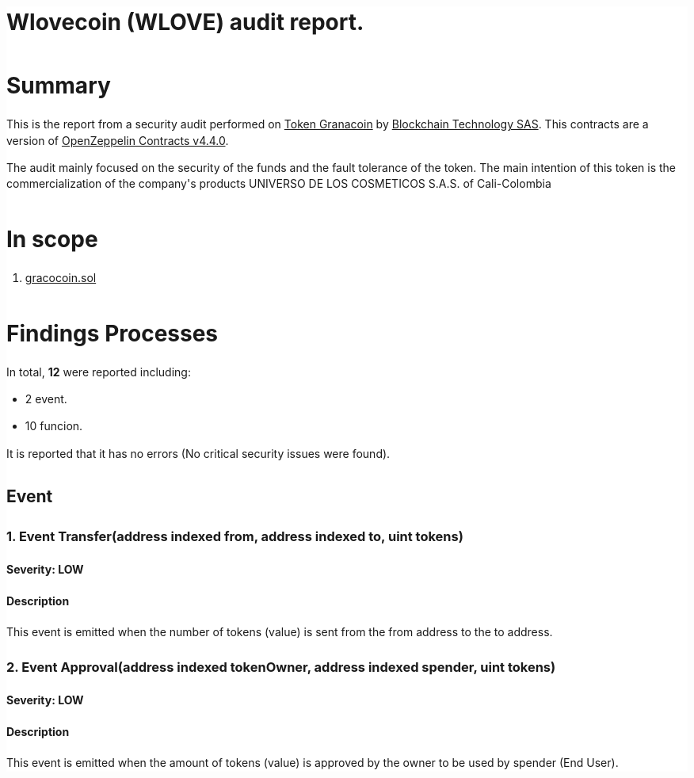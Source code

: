 # Wlovecoin (WLOVE) audit report.


# Summary

This is the report from a security audit performed on [Token Granacoin](https://github.com/granacoin/granacoin/blob/main/gracocoin.sol) by [Blockchain Technology SAS](https://github.com/blockchaintechnologysas/audit/blob/main/doc/granacoin-graco-audit_report.md). This contracts are a version of [OpenZeppelin Contracts v4.4.0](https://github.com/OpenZeppelin/openzeppelin-contracts).

The audit mainly focused on the security of the funds and the fault tolerance of the token. The main intention of this token is the commercialization of the company's products UNIVERSO DE LOS COSMETICOS S.A.S. of Cali-Colombia

# In scope

1. [gracocoin.sol](https://github.com/granacoin/granacoin/blob/main/gracocoin.sol)

# Findings Processes

In total, **12** were reported including:

- 2 event.

- 10 funcion.

It is reported that it has no errors (No critical security issues were found).

## Event

### 1. Event Transfer(address indexed from, address indexed to, uint tokens)

#### Severity: LOW

#### Description

This event is emitted when the number of tokens (value) is sent from the from address to the to address.

### 2. Event Approval(address indexed tokenOwner, address indexed spender, uint tokens)

#### Severity: LOW

#### Description

This event is emitted when the amount of tokens (value) is approved by the owner to be used by spender (End User).
